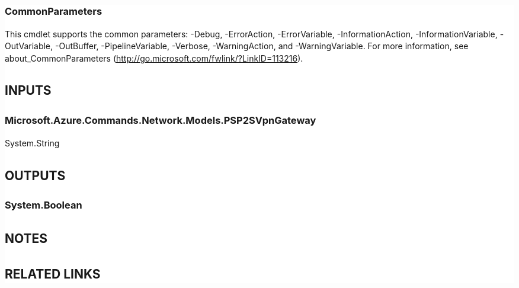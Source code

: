 ### CommonParameters
This cmdlet supports the common parameters: -Debug, -ErrorAction, -ErrorVariable, -InformationAction, -InformationVariable, -OutVariable, -OutBuffer, -PipelineVariable, -Verbose, -WarningAction, and -WarningVariable. For more information, see about_CommonParameters (http://go.microsoft.com/fwlink/?LinkID=113216).

## INPUTS

### Microsoft.Azure.Commands.Network.Models.PSP2SVpnGateway
System.String

## OUTPUTS

### System.Boolean

## NOTES

## RELATED LINKS
